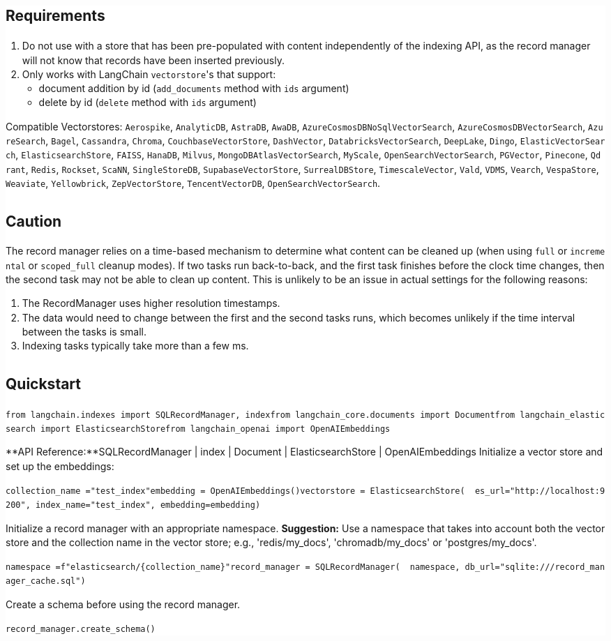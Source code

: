 
## Requirements​
  1. Do not use with a store that has been pre-populated with content independently of the indexing API, as the record manager will not know that records have been inserted previously.
  2. Only works with LangChain `vectorstore`'s that support: 
     * document addition by id (`add_documents` method with `ids` argument)
     * delete by id (`delete` method with `ids` argument)


Compatible Vectorstores: `Aerospike`, `AnalyticDB`, `AstraDB`, `AwaDB`, `AzureCosmosDBNoSqlVectorSearch`, `AzureCosmosDBVectorSearch`, `AzureSearch`, `Bagel`, `Cassandra`, `Chroma`, `CouchbaseVectorStore`, `DashVector`, `DatabricksVectorSearch`, `DeepLake`, `Dingo`, `ElasticVectorSearch`, `ElasticsearchStore`, `FAISS`, `HanaDB`, `Milvus`, `MongoDBAtlasVectorSearch`, `MyScale`, `OpenSearchVectorSearch`, `PGVector`, `Pinecone`, `Qdrant`, `Redis`, `Rockset`, `ScaNN`, `SingleStoreDB`, `SupabaseVectorStore`, `SurrealDBStore`, `TimescaleVector`, `Vald`, `VDMS`, `Vearch`, `VespaStore`, `Weaviate`, `Yellowbrick`, `ZepVectorStore`, `TencentVectorDB`, `OpenSearchVectorSearch`.
## Caution​
The record manager relies on a time-based mechanism to determine what content can be cleaned up (when using `full` or `incremental` or `scoped_full` cleanup modes).
If two tasks run back-to-back, and the first task finishes before the clock time changes, then the second task may not be able to clean up content.
This is unlikely to be an issue in actual settings for the following reasons:
  1. The RecordManager uses higher resolution timestamps.
  2. The data would need to change between the first and the second tasks runs, which becomes unlikely if the time interval between the tasks is small.
  3. Indexing tasks typically take more than a few ms.


## Quickstart​
```
from langchain.indexes import SQLRecordManager, indexfrom langchain_core.documents import Documentfrom langchain_elasticsearch import ElasticsearchStorefrom langchain_openai import OpenAIEmbeddings
```

**API Reference:**SQLRecordManager | index | Document | ElasticsearchStore | OpenAIEmbeddings
Initialize a vector store and set up the embeddings:
```
collection_name ="test_index"embedding = OpenAIEmbeddings()vectorstore = ElasticsearchStore(  es_url="http://localhost:9200", index_name="test_index", embedding=embedding)
```

Initialize a record manager with an appropriate namespace.
**Suggestion:** Use a namespace that takes into account both the vector store and the collection name in the vector store; e.g., 'redis/my_docs', 'chromadb/my_docs' or 'postgres/my_docs'.
```
namespace =f"elasticsearch/{collection_name}"record_manager = SQLRecordManager(  namespace, db_url="sqlite:///record_manager_cache.sql")
```

Create a schema before using the record manager.
```
record_manager.create_schema()
```
